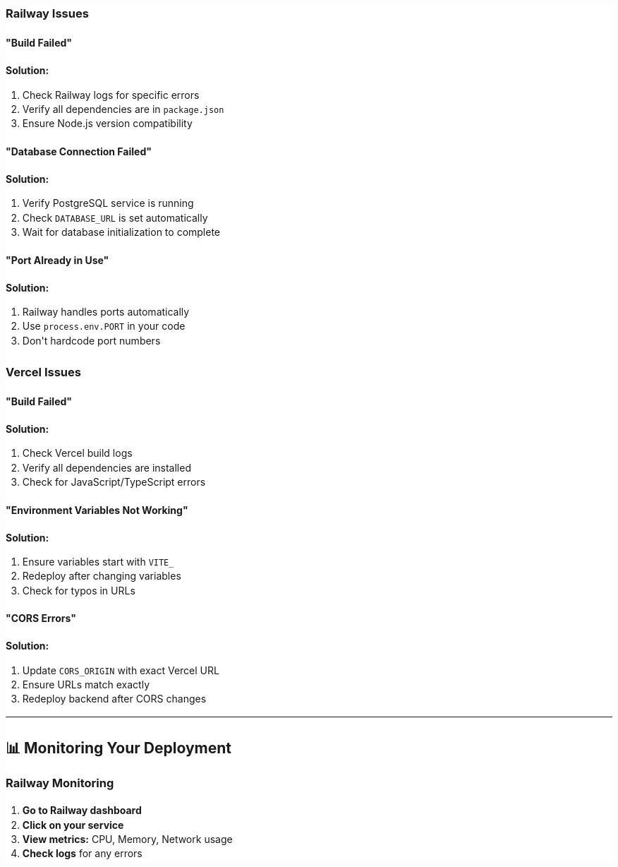 ### Railway Issues

#### "Build Failed"
**Solution:**
1. Check Railway logs for specific errors
2. Verify all dependencies are in `package.json`
3. Ensure Node.js version compatibility

#### "Database Connection Failed"
**Solution:**
1. Verify PostgreSQL service is running
2. Check `DATABASE_URL` is set automatically
3. Wait for database initialization to complete

#### "Port Already in Use"
**Solution:**
1. Railway handles ports automatically
2. Use `process.env.PORT` in your code
3. Don't hardcode port numbers

### Vercel Issues

#### "Build Failed"
**Solution:**
1. Check Vercel build logs
2. Verify all dependencies are installed
3. Check for JavaScript/TypeScript errors

#### "Environment Variables Not Working"
**Solution:**
1. Ensure variables start with `VITE_`
2. Redeploy after changing variables
3. Check for typos in URLs

#### "CORS Errors"
**Solution:**
1. Update `CORS_ORIGIN` with exact Vercel URL
2. Ensure URLs match exactly
3. Redeploy backend after CORS changes

---

## 📊 Monitoring Your Deployment

### Railway Monitoring
1. **Go to Railway dashboard**
2. **Click on your service**
3. **View metrics:** CPU, Memory, Network usage
4. **Check logs** for any errors
